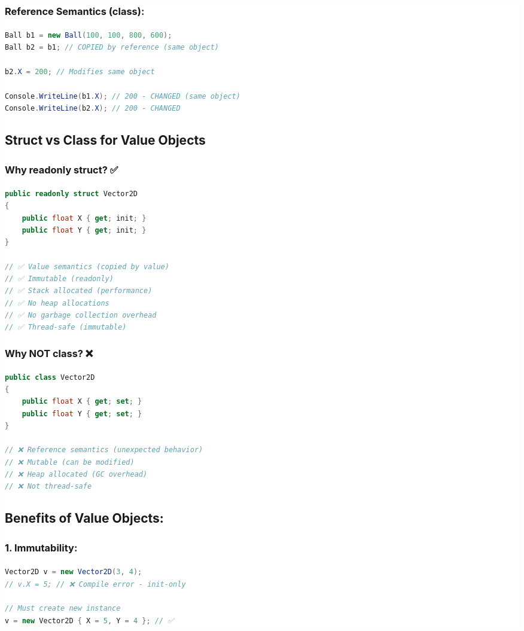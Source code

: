 ### Reference Semantics (class):
```csharp
Ball b1 = new Ball(100, 100, 800, 600);
Ball b2 = b1; // COPIED by reference (same object)

b2.X = 200; // Modifies same object

Console.WriteLine(b1.X); // 200 - CHANGED (same object)
Console.WriteLine(b2.X); // 200 - CHANGED
```

## Struct vs Class for Value Objects

### Why readonly struct? ✅
```csharp
public readonly struct Vector2D
{
    public float X { get; init; }
    public float Y { get; init; }
}

// ✅ Value semantics (copied by value)
// ✅ Immutable (readonly)
// ✅ Stack allocated (performance)
// ✅ No heap allocations
// ✅ No garbage collection overhead
// ✅ Thread-safe (immutable)
```

### Why NOT class? ❌
```csharp
public class Vector2D
{
    public float X { get; set; }
    public float Y { get; set; }
}

// ❌ Reference semantics (unexpected behavior)
// ❌ Mutable (can be modified)
// ❌ Heap allocated (GC overhead)
// ❌ Not thread-safe
```

## Benefits of Value Objects:

### 1. Immutability:
```csharp
Vector2D v = new Vector2D(3, 4);
// v.X = 5; // ❌ Compile error - init-only

// Must create new instance
v = new Vector2D { X = 5, Y = 4 }; // ✅
```
